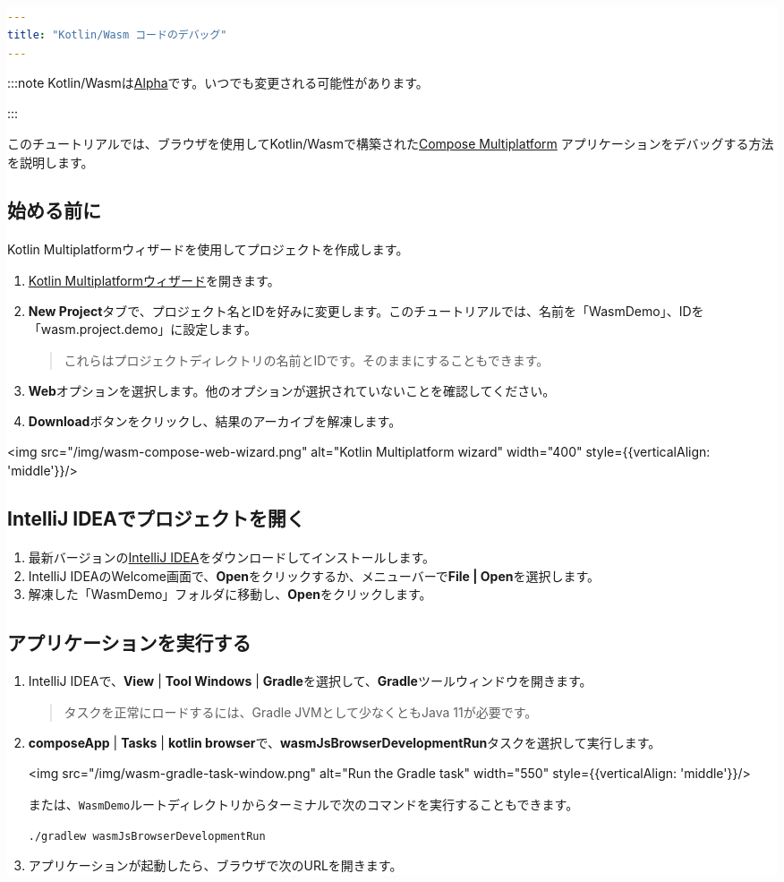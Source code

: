 ```yaml
---
title: "Kotlin/Wasm コードのデバッグ"
---
```

:::note
Kotlin/Wasmは[Alpha](components-stability)です。いつでも変更される可能性があります。

:::

このチュートリアルでは、ブラウザを使用してKotlin/Wasmで構築された[Compose Multiplatform](https://www.jetbrains.com/lp/compose-multiplatform/)
アプリケーションをデバッグする方法を説明します。

## 始める前に

Kotlin Multiplatformウィザードを使用してプロジェクトを作成します。

1. [Kotlin Multiplatformウィザード](https://kmp.jetbrains.com/#newProject)を開きます。
2. **New Project**タブで、プロジェクト名とIDを好みに変更します。このチュートリアルでは、名前を「WasmDemo」、IDを「wasm.project.demo」に設定します。

   > これらはプロジェクトディレクトリの名前とIDです。そのままにすることもできます。
   >
   

3. **Web**オプションを選択します。他のオプションが選択されていないことを確認してください。
4. **Download**ボタンをクリックし、結果のアーカイブを解凍します。

<img src="/img/wasm-compose-web-wizard.png" alt="Kotlin Multiplatform wizard" width="400" style={{verticalAlign: 'middle'}}/>

## IntelliJ IDEAでプロジェクトを開く

1. 最新バージョンの[IntelliJ IDEA](https://www.jetbrains.com/idea/)をダウンロードしてインストールします。
2. IntelliJ IDEAのWelcome画面で、**Open**をクリックするか、メニューバーで**File | Open**を選択します。
3. 解凍した「WasmDemo」フォルダに移動し、**Open**をクリックします。

## アプリケーションを実行する

1. IntelliJ IDEAで、**View** | **Tool Windows** | **Gradle**を選択して、**Gradle**ツールウィンドウを開きます。

   > タスクを正常にロードするには、Gradle JVMとして少なくともJava 11が必要です。
   >
   

2. **composeApp** | **Tasks** | **kotlin browser**で、**wasmJsBrowserDevelopmentRun**タスクを選択して実行します。

   <img src="/img/wasm-gradle-task-window.png" alt="Run the Gradle task" width="550" style={{verticalAlign: 'middle'}}/>

   または、`WasmDemo`ルートディレクトリからターミナルで次のコマンドを実行することもできます。

   ```bash
   ./gradlew wasmJsBrowserDevelopmentRun
   ```

3. アプリケーションが起動したら、ブラウザで次のURLを開きます。
